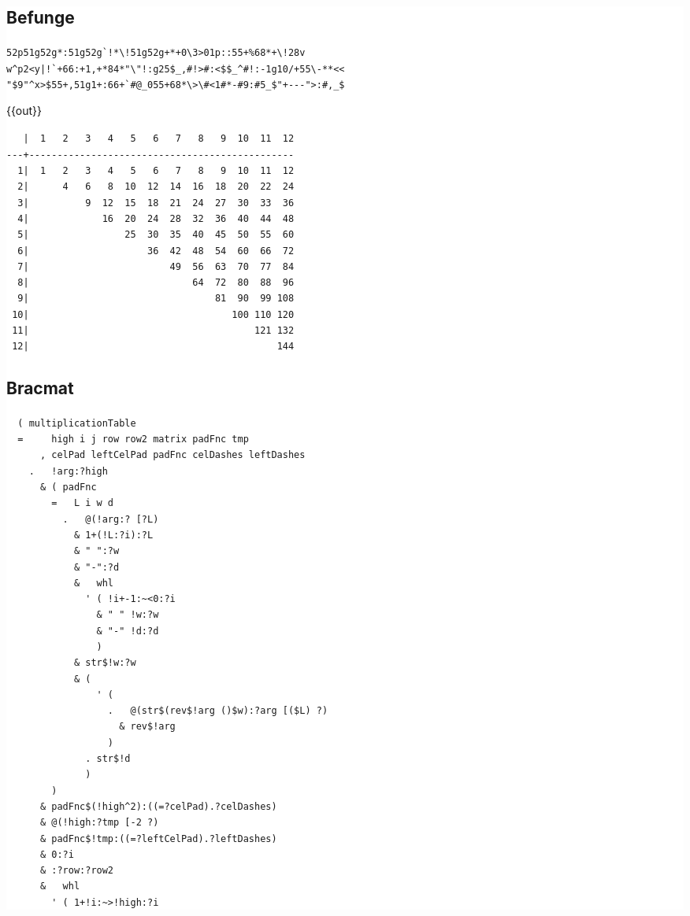 
## Befunge


```befunge>0>51p0
52p51g52g*:51g52g`!*\!51g52g+*+0\3>01p::55+%68*+\!28v
w^p2<y|!`+66:+1,+*84*"\"!:g25$_,#!>#:<$$_^#!:-1g10/+55\-**<<
"$9"^x>$55+,51g1+:66+`#@_055+68*\>\#<1#*-#9:#5_$"+---">:#,_$
```


{{out}}

```txt
   |  1   2   3   4   5   6   7   8   9  10  11  12
---+-----------------------------------------------
  1|  1   2   3   4   5   6   7   8   9  10  11  12
  2|      4   6   8  10  12  14  16  18  20  22  24
  3|          9  12  15  18  21  24  27  30  33  36
  4|             16  20  24  28  32  36  40  44  48
  5|                 25  30  35  40  45  50  55  60
  6|                     36  42  48  54  60  66  72
  7|                         49  56  63  70  77  84
  8|                             64  72  80  88  96
  9|                                 81  90  99 108
 10|                                    100 110 120
 11|                                        121 132
 12|                                            144
```



## Bracmat


```Bracmat
  ( multiplicationTable
  =     high i j row row2 matrix padFnc tmp
      , celPad leftCelPad padFnc celDashes leftDashes
    .   !arg:?high
      & ( padFnc
        =   L i w d
          .   @(!arg:? [?L)
            & 1+(!L:?i):?L
            & " ":?w
            & "-":?d
            &   whl
              ' ( !i+-1:~<0:?i
                & " " !w:?w
                & "-" !d:?d
                )
            & str$!w:?w
            & (
                ' (
                  .   @(str$(rev$!arg ()$w):?arg [($L) ?)
                    & rev$!arg
                  )
              . str$!d
              )
        )
      & padFnc$(!high^2):((=?celPad).?celDashes)
      & @(!high:?tmp [-2 ?)
      & padFnc$!tmp:((=?leftCelPad).?leftDashes)
      & 0:?i
      & :?row:?row2
      &   whl
        ' ( 1+!i:~>!high:?i
```